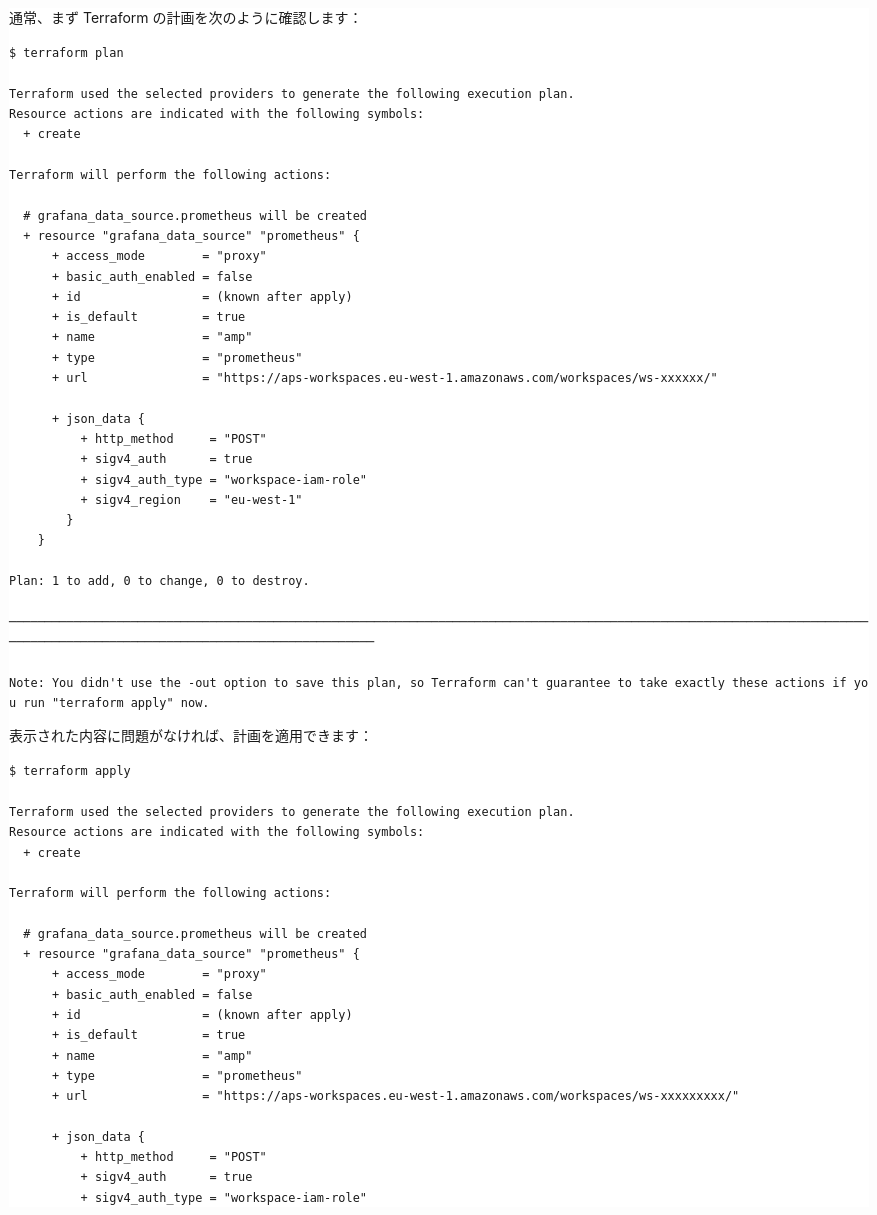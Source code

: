 通常、まず Terraform の計画を次のように確認します：

```
$ terraform plan

Terraform used the selected providers to generate the following execution plan. 
Resource actions are indicated with the following symbols:
  + create

Terraform will perform the following actions:

  # grafana_data_source.prometheus will be created
  + resource "grafana_data_source" "prometheus" {
      + access_mode        = "proxy"
      + basic_auth_enabled = false
      + id                 = (known after apply)
      + is_default         = true
      + name               = "amp"
      + type               = "prometheus"
      + url                = "https://aps-workspaces.eu-west-1.amazonaws.com/workspaces/ws-xxxxxx/"

      + json_data {
          + http_method     = "POST"
          + sigv4_auth      = true
          + sigv4_auth_type = "workspace-iam-role"
          + sigv4_region    = "eu-west-1"
        }
    }

Plan: 1 to add, 0 to change, 0 to destroy.

───────────────────────────────────────────────────────────────────────────────────────────────────────────────────────────────────────────────────────────────────────────

Note: You didn't use the -out option to save this plan, so Terraform can't guarantee to take exactly these actions if you run "terraform apply" now.

```

表示された内容に問題がなければ、計画を適用できます：

```
$ terraform apply

Terraform used the selected providers to generate the following execution plan. 
Resource actions are indicated with the following symbols:
  + create

Terraform will perform the following actions:

  # grafana_data_source.prometheus will be created
  + resource "grafana_data_source" "prometheus" {
      + access_mode        = "proxy"
      + basic_auth_enabled = false
      + id                 = (known after apply)
      + is_default         = true
      + name               = "amp"
      + type               = "prometheus"
      + url                = "https://aps-workspaces.eu-west-1.amazonaws.com/workspaces/ws-xxxxxxxxx/"

      + json_data {
          + http_method     = "POST"
          + sigv4_auth      = true
          + sigv4_auth_type = "workspace-iam-role"
```